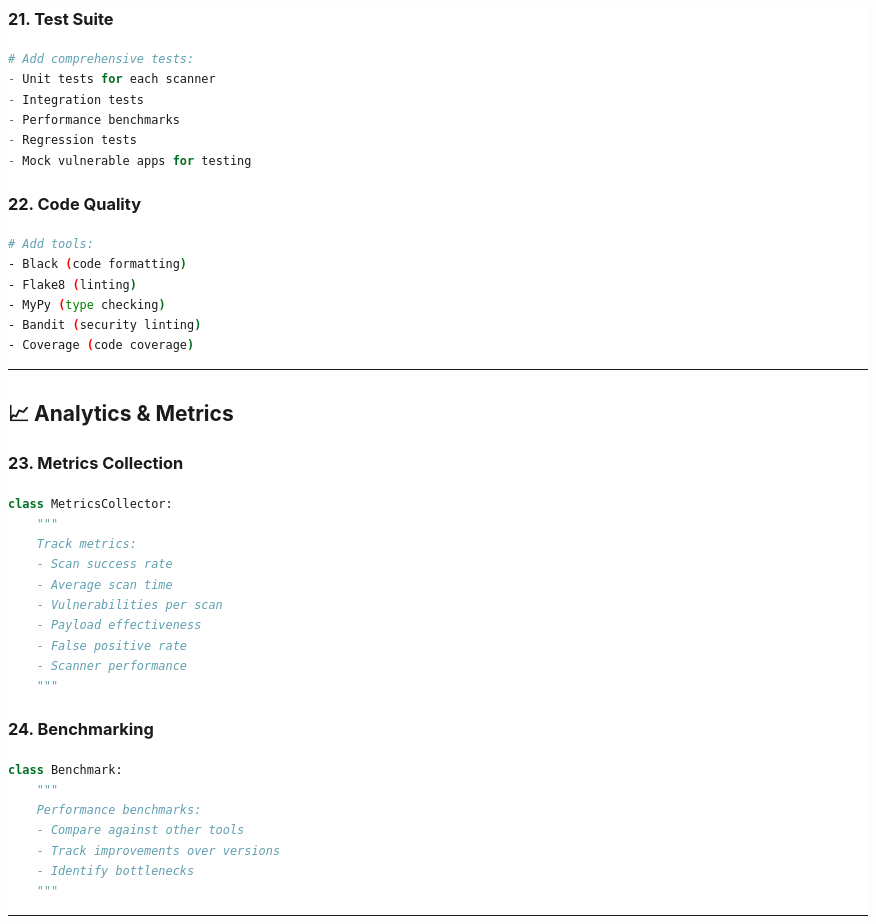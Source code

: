 ### 21. **Test Suite**

```python
# Add comprehensive tests:
- Unit tests for each scanner
- Integration tests
- Performance benchmarks
- Regression tests
- Mock vulnerable apps for testing
```

### 22. **Code Quality**

```bash
# Add tools:
- Black (code formatting)
- Flake8 (linting)
- MyPy (type checking)
- Bandit (security linting)
- Coverage (code coverage)
```

---

## 📈 Analytics & Metrics

### 23. **Metrics Collection**

```python
class MetricsCollector:
    """
    Track metrics:
    - Scan success rate
    - Average scan time
    - Vulnerabilities per scan
    - Payload effectiveness
    - False positive rate
    - Scanner performance
    """
```

### 24. **Benchmarking**

```python
class Benchmark:
    """
    Performance benchmarks:
    - Compare against other tools
    - Track improvements over versions
    - Identify bottlenecks
    """
```

---
